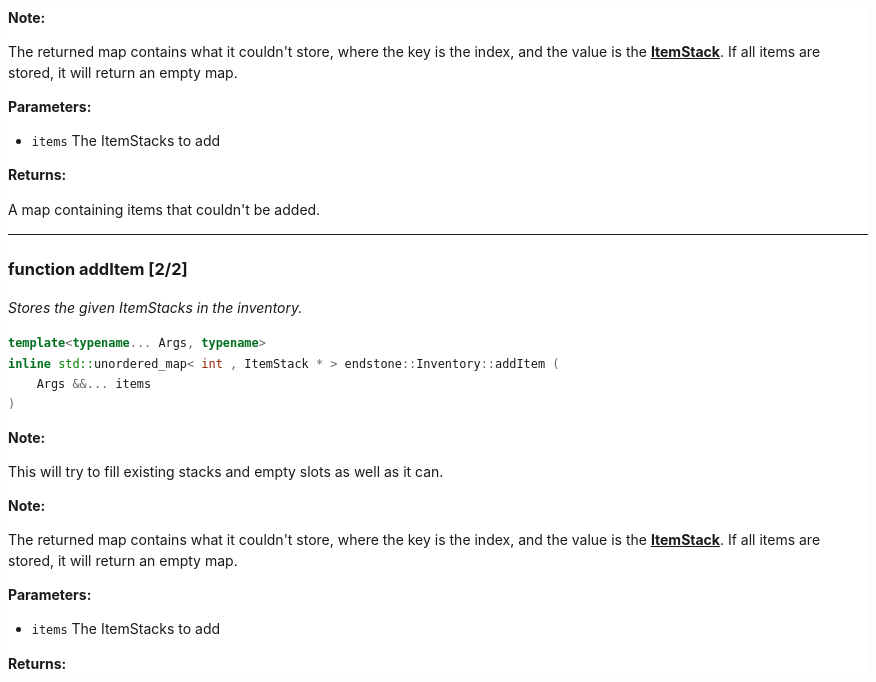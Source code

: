 


**Note:**

The returned map contains what it couldn't store, where the key is the index, and the value is the [**ItemStack**](classendstone_1_1ItemStack.md). If all items are stored, it will return an empty map.




**Parameters:**


* `items` The ItemStacks to add



**Returns:**

A map containing items that couldn't be added. 





        

<hr>



### function addItem [2/2]

_Stores the given ItemStacks in the inventory._ 
```C++
template<typename... Args, typename>
inline std::unordered_map< int , ItemStack * > endstone::Inventory::addItem (
    Args &&... items
) 
```





**Note:**

This will try to fill existing stacks and empty slots as well as it can.




**Note:**

The returned map contains what it couldn't store, where the key is the index, and the value is the [**ItemStack**](classendstone_1_1ItemStack.md). If all items are stored, it will return an empty map.




**Parameters:**


* `items` The ItemStacks to add



**Returns:**
